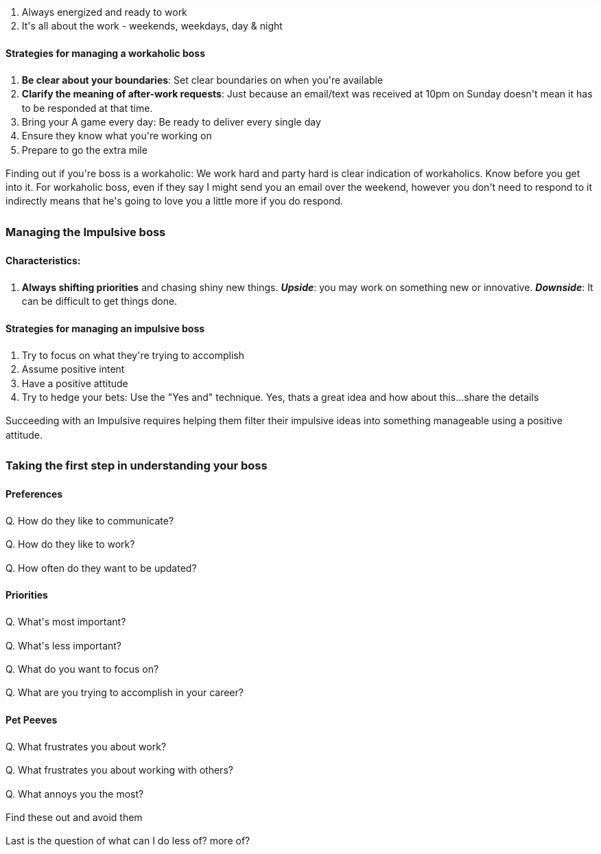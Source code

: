 1. Always energized and ready to work
2. It's all about the work - weekends, weekdays, day & night

#### Strategies for managing a workaholic boss

1. **Be clear about your boundaries**: Set clear boundaries on when you're available
2. **Clarify the meaning of after-work requests**: Just because an email/text was received at 10pm on Sunday doesn't mean it has to be responded at that time.
3. Bring your A game every day: Be ready to deliver every single day
4. Ensure they know what you're working on
5. Prepare to go the extra mile

Finding out if you're boss is a workaholic: We work hard and party hard is clear indication of workaholics. Know before you get into it. For workaholic boss, even if they say I might send you an email over the weekend, however you don't need to respond to it indirectly means that he's going to love you a little more if you do respond.

### Managing the Impulsive boss

#### Characteristics:

1. **Always shifting priorities** and chasing shiny new things. ***Upside***: you may work on something new or innovative. ***Downside***: It can be difficult to get things done.

#### Strategies for managing an impulsive boss

1. Try to focus on what they're trying to accomplish
2. Assume positive intent
3. Have a positive attitude
4. Try to hedge your bets: Use the "Yes and" technique. Yes, thats a great idea and how about this...share the details

Succeeding with an Impulsive requires helping them filter their impulsive ideas into something manageable using a positive attitude.

### Taking the first step in understanding your boss

#### Preferences

Q. How do they like to communicate?

Q. How do they like to work?

Q. How often do they want to be updated?

#### Priorities

Q. What's most important?

Q. What's less important?

Q. What do you want to focus on?

Q. What are you trying to accomplish in your career?

#### Pet Peeves

Q. What frustrates you about work?

Q. What frustrates you about working with others?

Q. What annoys you the most?

Find these out and avoid them

Last is the question of what can I do less of? more of?